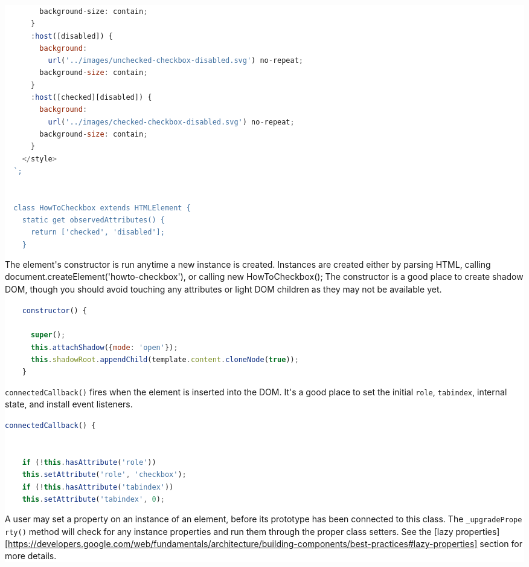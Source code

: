 ```js
        background-size: contain;
      }
      :host([disabled]) {
        background:
          url('../images/unchecked-checkbox-disabled.svg') no-repeat;
        background-size: contain;
      }
      :host([checked][disabled]) {
        background:
          url('../images/checked-checkbox-disabled.svg') no-repeat;
        background-size: contain;
      }
    </style>
  `;

  
  class HowToCheckbox extends HTMLElement {
    static get observedAttributes() {
      return ['checked', 'disabled'];
    }
```

The element's constructor is run anytime a new instance is created. Instances are created either by parsing HTML, calling document.createElement('howto-checkbox'), or calling new HowToCheckbox(); The constructor is a good place to create shadow DOM, though you should avoid touching any attributes or light DOM children as they may not be available yet.

```js
    constructor() {

      super();
      this.attachShadow({mode: 'open'});
      this.shadowRoot.appendChild(template.content.cloneNode(true));
    }
```

`connectedCallback()` fires when the element is inserted into the DOM. It's a good place to set the initial `role`, `tabindex`, internal state, and install event listeners.

```js
connectedCallback() {

    
    if (!this.hasAttribute('role'))
    this.setAttribute('role', 'checkbox');
    if (!this.hasAttribute('tabindex'))
    this.setAttribute('tabindex', 0);
```

A user may set a property on an instance of an element, before its prototype has been connected to this class. The `_upgradeProperty()` method will check for any instance properties and run them through the proper class setters. See the [lazy properties][https://developers.google.com/web/fundamentals/architecture/building-components/best-practices#lazy-properties] section for more details.


[howto-github]: https://github.com/GoogleChromeLabs/howto-components
[checkbox-pattern]: https://www.w3.org/TR/wai-aria-practices-1.1/#checkbox
[what-aria]: https://developers.google.com/web/fundamentals/accessibility/semantics-aria/#what_can_aria_do
[using-tabindex]: https://developers.google.com/web/fundamentals/accessibility/focus/using-tabindex